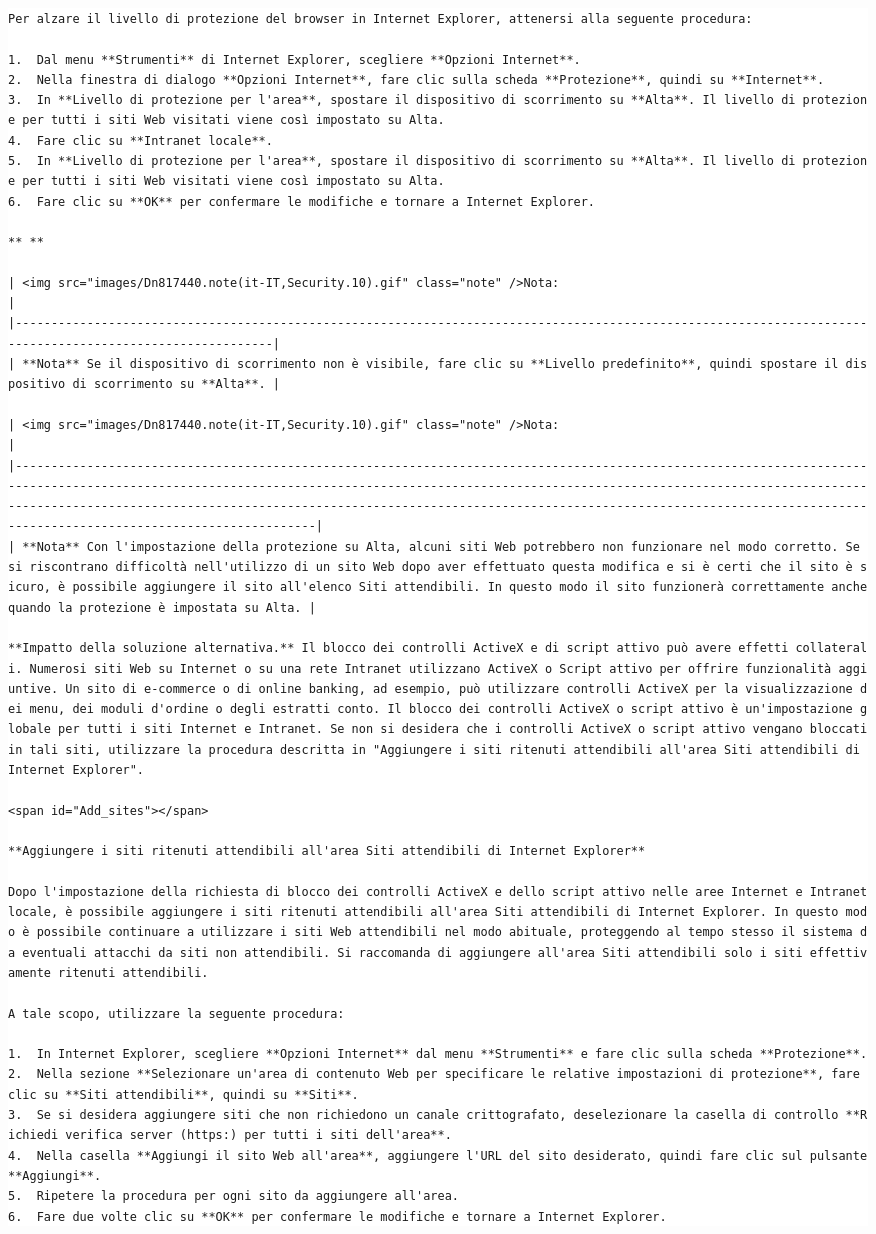     Per alzare il livello di protezione del browser in Internet Explorer, attenersi alla seguente procedura:
  
    1.  Dal menu **Strumenti** di Internet Explorer, scegliere **Opzioni Internet**.  
    2.  Nella finestra di dialogo **Opzioni Internet**, fare clic sulla scheda **Protezione**, quindi su **Internet**.  
    3.  In **Livello di protezione per l'area**, spostare il dispositivo di scorrimento su **Alta**. Il livello di protezione per tutti i siti Web visitati viene così impostato su Alta.  
    4.  Fare clic su **Intranet locale**.  
    5.  In **Livello di protezione per l'area**, spostare il dispositivo di scorrimento su **Alta**. Il livello di protezione per tutti i siti Web visitati viene così impostato su Alta.  
    6.  Fare clic su **OK** per confermare le modifiche e tornare a Internet Explorer.
  
    ** **
  
    | <img src="images/Dn817440.note(it-IT,Security.10).gif" class="note" />Nota:                                                   |  
    |------------------------------------------------------------------------------------------------------------------------------------------------------------|  
    | **Nota** Se il dispositivo di scorrimento non è visibile, fare clic su **Livello predefinito**, quindi spostare il dispositivo di scorrimento su **Alta**. |
  
    | <img src="images/Dn817440.note(it-IT,Security.10).gif" class="note" />Nota:                                                                                                                                                                                                                                                                                                         |  
    |------------------------------------------------------------------------------------------------------------------------------------------------------------------------------------------------------------------------------------------------------------------------------------------------------------------------------------------------------------------------------------------------------------------|  
    | **Nota** Con l'impostazione della protezione su Alta, alcuni siti Web potrebbero non funzionare nel modo corretto. Se si riscontrano difficoltà nell'utilizzo di un sito Web dopo aver effettuato questa modifica e si è certi che il sito è sicuro, è possibile aggiungere il sito all'elenco Siti attendibili. In questo modo il sito funzionerà correttamente anche quando la protezione è impostata su Alta. |
  
    **Impatto della soluzione alternativa.** Il blocco dei controlli ActiveX e di script attivo può avere effetti collaterali. Numerosi siti Web su Internet o su una rete Intranet utilizzano ActiveX o Script attivo per offrire funzionalità aggiuntive. Un sito di e-commerce o di online banking, ad esempio, può utilizzare controlli ActiveX per la visualizzazione dei menu, dei moduli d'ordine o degli estratti conto. Il blocco dei controlli ActiveX o script attivo è un'impostazione globale per tutti i siti Internet e Intranet. Se non si desidera che i controlli ActiveX o script attivo vengano bloccati in tali siti, utilizzare la procedura descritta in "Aggiungere i siti ritenuti attendibili all'area Siti attendibili di Internet Explorer".
  
    <span id="Add_sites"></span>
  
    **Aggiungere i siti ritenuti attendibili all'area Siti attendibili di Internet Explorer**
  
    Dopo l'impostazione della richiesta di blocco dei controlli ActiveX e dello script attivo nelle aree Internet e Intranet locale, è possibile aggiungere i siti ritenuti attendibili all'area Siti attendibili di Internet Explorer. In questo modo è possibile continuare a utilizzare i siti Web attendibili nel modo abituale, proteggendo al tempo stesso il sistema da eventuali attacchi da siti non attendibili. Si raccomanda di aggiungere all'area Siti attendibili solo i siti effettivamente ritenuti attendibili.
  
    A tale scopo, utilizzare la seguente procedura:
  
    1.  In Internet Explorer, scegliere **Opzioni Internet** dal menu **Strumenti** e fare clic sulla scheda **Protezione**.  
    2.  Nella sezione **Selezionare un'area di contenuto Web per specificare le relative impostazioni di protezione**, fare clic su **Siti attendibili**, quindi su **Siti**.  
    3.  Se si desidera aggiungere siti che non richiedono un canale crittografato, deselezionare la casella di controllo **Richiedi verifica server (https:) per tutti i siti dell'area**.  
    4.  Nella casella **Aggiungi il sito Web all'area**, aggiungere l'URL del sito desiderato, quindi fare clic sul pulsante **Aggiungi**.  
    5.  Ripetere la procedura per ogni sito da aggiungere all'area.  
    6.  Fare due volte clic su **OK** per confermare le modifiche e tornare a Internet Explorer.
  